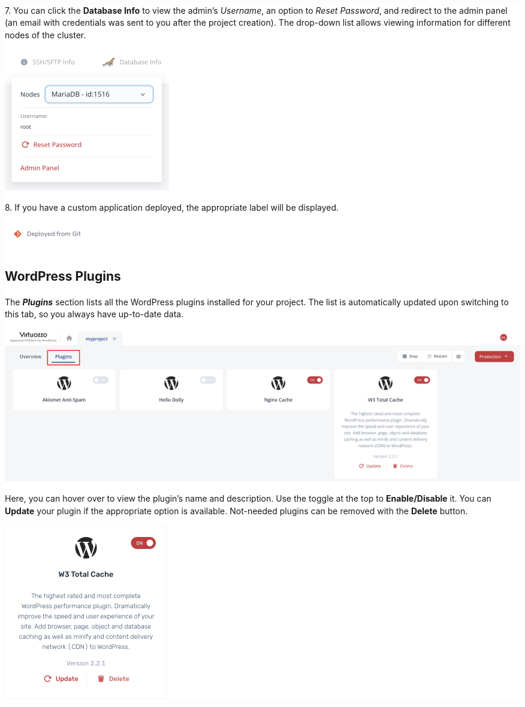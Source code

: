 7\. You can click the **Database Info** to view the admin’s *Username*, an option to *Reset Password*, and redirect to the admin panel (an email with credentials was sent to you after the project creation). The drop-down list allows viewing information for different nodes of the cluster.

![WordPress project database info](18-wp-project-database-info.png)

8\. If you have a custom application deployed, the appropriate label will be displayed.

![project Git deployment](19-project-git-deployment.png)


## WordPress Plugins

The ***Plugins*** section lists all the WordPress plugins installed for your project. The list is automatically updated upon switching to this tab, so you always have up-to-date data.

![project plugins](20-project-plugins.png)

Here, you can hover over to view the plugin’s name and description. Use the toggle at the top to **Enable/Disable** it. You can **Update** your plugin if the appropriate option is available. Not-needed plugins can be removed with the **Delete** button.

![manage plugin](21-manage-plugin.png)